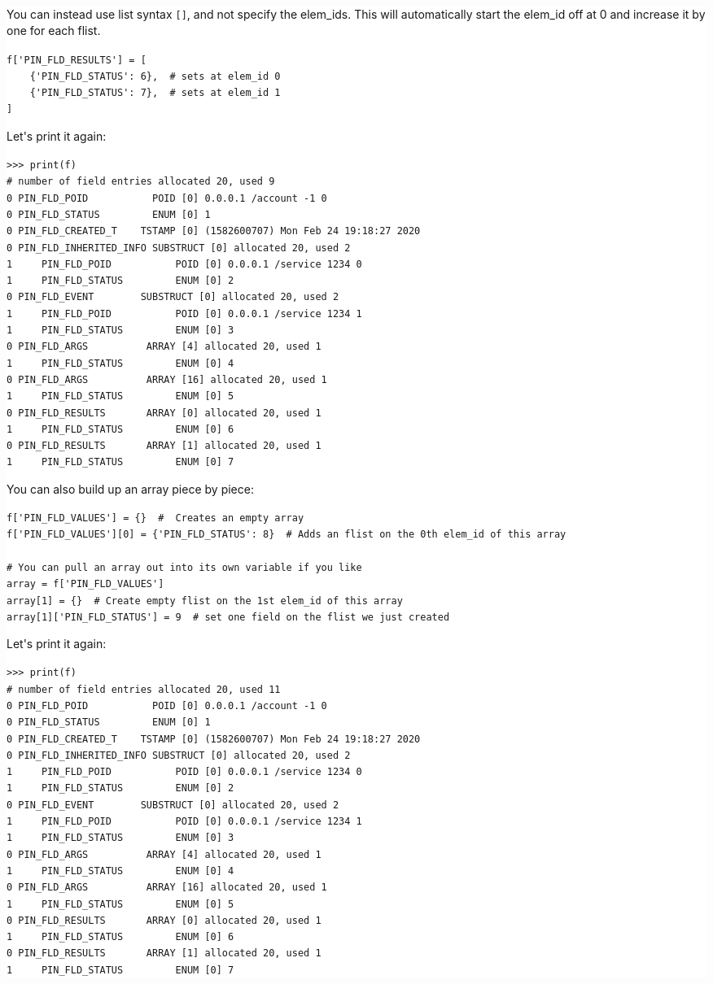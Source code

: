 You can instead use list syntax `[]`, and not specify the elem_ids. This will automatically start the elem_id off at 0 and increase it by one for each flist.

    f['PIN_FLD_RESULTS'] = [
        {'PIN_FLD_STATUS': 6},  # sets at elem_id 0
        {'PIN_FLD_STATUS': 7},  # sets at elem_id 1 
    ]

Let's print it again:

    >>> print(f)
    # number of field entries allocated 20, used 9
    0 PIN_FLD_POID           POID [0] 0.0.0.1 /account -1 0
    0 PIN_FLD_STATUS         ENUM [0] 1
    0 PIN_FLD_CREATED_T    TSTAMP [0] (1582600707) Mon Feb 24 19:18:27 2020
    0 PIN_FLD_INHERITED_INFO SUBSTRUCT [0] allocated 20, used 2
    1     PIN_FLD_POID           POID [0] 0.0.0.1 /service 1234 0
    1     PIN_FLD_STATUS         ENUM [0] 2
    0 PIN_FLD_EVENT        SUBSTRUCT [0] allocated 20, used 2
    1     PIN_FLD_POID           POID [0] 0.0.0.1 /service 1234 1
    1     PIN_FLD_STATUS         ENUM [0] 3
    0 PIN_FLD_ARGS          ARRAY [4] allocated 20, used 1
    1     PIN_FLD_STATUS         ENUM [0] 4
    0 PIN_FLD_ARGS          ARRAY [16] allocated 20, used 1
    1     PIN_FLD_STATUS         ENUM [0] 5
    0 PIN_FLD_RESULTS       ARRAY [0] allocated 20, used 1
    1     PIN_FLD_STATUS         ENUM [0] 6
    0 PIN_FLD_RESULTS       ARRAY [1] allocated 20, used 1
    1     PIN_FLD_STATUS         ENUM [0] 7
    
You can also build up an array piece by piece:

    f['PIN_FLD_VALUES'] = {}  #  Creates an empty array
    f['PIN_FLD_VALUES'][0] = {'PIN_FLD_STATUS': 8}  # Adds an flist on the 0th elem_id of this array
    
    # You can pull an array out into its own variable if you like
    array = f['PIN_FLD_VALUES']
    array[1] = {}  # Create empty flist on the 1st elem_id of this array
    array[1]['PIN_FLD_STATUS'] = 9  # set one field on the flist we just created

Let's print it again:

    >>> print(f)
    # number of field entries allocated 20, used 11
    0 PIN_FLD_POID           POID [0] 0.0.0.1 /account -1 0
    0 PIN_FLD_STATUS         ENUM [0] 1
    0 PIN_FLD_CREATED_T    TSTAMP [0] (1582600707) Mon Feb 24 19:18:27 2020
    0 PIN_FLD_INHERITED_INFO SUBSTRUCT [0] allocated 20, used 2
    1     PIN_FLD_POID           POID [0] 0.0.0.1 /service 1234 0
    1     PIN_FLD_STATUS         ENUM [0] 2
    0 PIN_FLD_EVENT        SUBSTRUCT [0] allocated 20, used 2
    1     PIN_FLD_POID           POID [0] 0.0.0.1 /service 1234 1
    1     PIN_FLD_STATUS         ENUM [0] 3
    0 PIN_FLD_ARGS          ARRAY [4] allocated 20, used 1
    1     PIN_FLD_STATUS         ENUM [0] 4
    0 PIN_FLD_ARGS          ARRAY [16] allocated 20, used 1
    1     PIN_FLD_STATUS         ENUM [0] 5
    0 PIN_FLD_RESULTS       ARRAY [0] allocated 20, used 1
    1     PIN_FLD_STATUS         ENUM [0] 6
    0 PIN_FLD_RESULTS       ARRAY [1] allocated 20, used 1
    1     PIN_FLD_STATUS         ENUM [0] 7